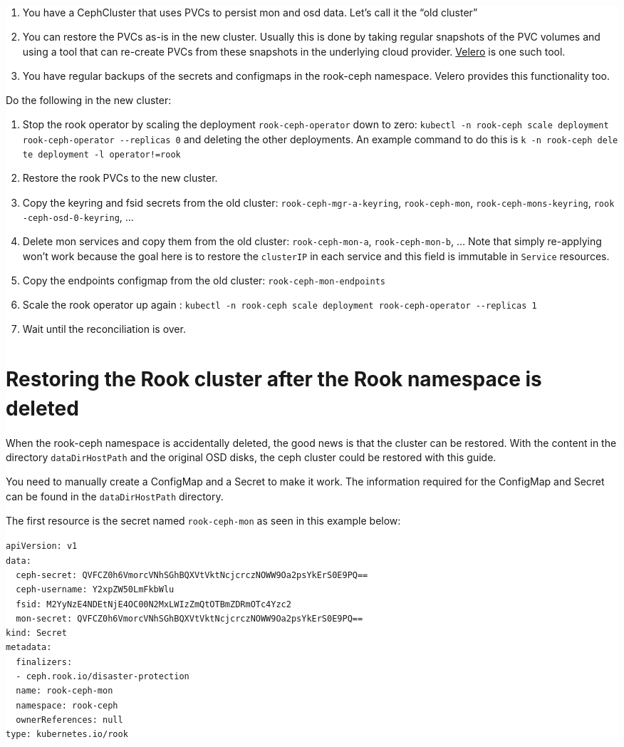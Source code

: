 1. You have a CephCluster that uses PVCs to persist mon and osd data. Let’s call it the “old cluster”

2. You can restore the PVCs as-is in the new cluster. Usually this is done by taking regular snapshots of the PVC volumes and using a tool that can re-create PVCs from these snapshots in the underlying cloud provider. [Velero](https://github.com/vmware-tanzu/velero) is one such tool.

3. You have regular backups of the secrets and configmaps in the rook-ceph namespace. Velero provides this functionality too.

Do the following in the new cluster:

1. Stop the rook operator by scaling the deployment `rook-ceph-operator` down to zero: `kubectl -n rook-ceph scale deployment rook-ceph-operator --replicas 0` and deleting the other deployments. An example command to do this is `k -n rook-ceph delete deployment -l operator!=rook`

2. Restore the rook PVCs to the new cluster.

3. Copy the keyring and fsid secrets from the old cluster: `rook-ceph-mgr-a-keyring`, `rook-ceph-mon`, `rook-ceph-mons-keyring`, `rook-ceph-osd-0-keyring`, …

4. Delete mon services and copy them from the old cluster: `rook-ceph-mon-a`, `rook-ceph-mon-b`, … Note that simply re-applying won’t work because the goal here is to restore the `clusterIP` in each service and this field is immutable in `Service` resources.

5. Copy the endpoints configmap from the old cluster: `rook-ceph-mon-endpoints`

6. Scale the rook operator up again : `kubectl -n rook-ceph scale deployment rook-ceph-operator --replicas 1`

7. Wait until the reconciliation is over.

# Restoring the Rook cluster after the Rook namespace is deleted

When the rook-ceph namespace is accidentally deleted, the good news is that the cluster can be restored. With the content in the directory `dataDirHostPath` and the original OSD disks, the ceph cluster could be restored with this guide.

You need to manually create a ConfigMap and a Secret to make it work. The information required for the ConfigMap and Secret can be found in the `dataDirHostPath` directory.

The first resource is the secret named `rook-ceph-mon` as seen in this example below:

```
apiVersion: v1
data:
  ceph-secret: QVFCZ0h6VmorcVNhSGhBQXVtVktNcjcrczNOWW9Oa2psYkErS0E9PQ==
  ceph-username: Y2xpZW50LmFkbWlu
  fsid: M2YyNzE4NDEtNjE4OC00N2MxLWIzZmQtOTBmZDRmOTc4Yzc2
  mon-secret: QVFCZ0h6VmorcVNhSGhBQXVtVktNcjcrczNOWW9Oa2psYkErS0E9PQ==
kind: Secret
metadata:
  finalizers:
  - ceph.rook.io/disaster-protection
  name: rook-ceph-mon
  namespace: rook-ceph
  ownerReferences: null
type: kubernetes.io/rook
```
